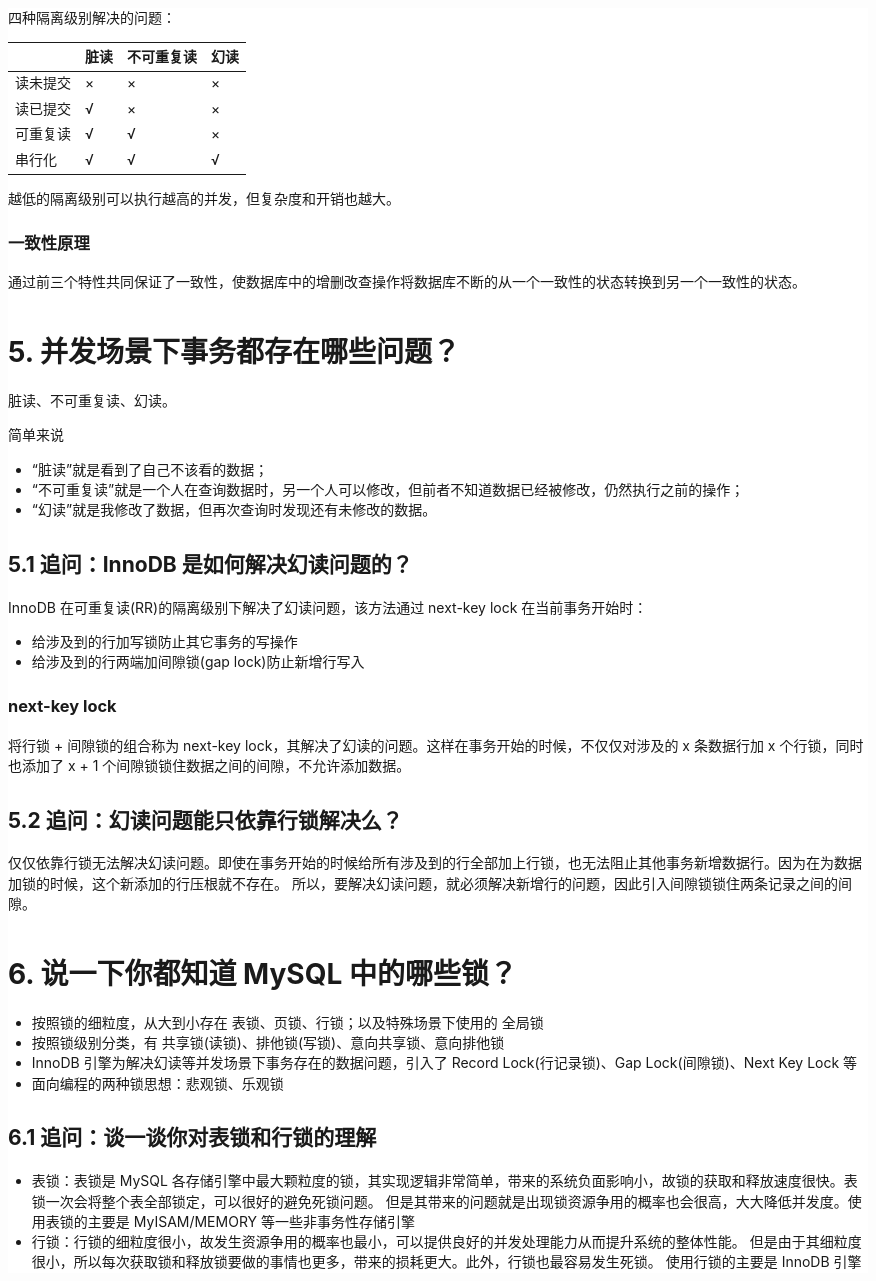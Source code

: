 四种隔离级别解决的问题：

|  | 脏读 | 不可重复读 | 幻读 |
| --- | --- | --- | --- |
| 读未提交 | × | × | × |
| 读已提交 | √ | × | × | 
| 可重复读 | √ | √ | × |
| 串行化 | √ | √ | √ |

越低的隔离级别可以执行越高的并发，但复杂度和开销也越大。

### 一致性原理
通过前三个特性共同保证了一致性，使数据库中的增删改查操作将数据库不断的从一个一致性的状态转换到另一个一致性的状态。

# 5. 并发场景下事务都存在哪些问题？
脏读、不可重复读、幻读。

简单来说
* “脏读”就是看到了自己不该看的数据；
* “不可重复读”就是一个人在查询数据时，另一个人可以修改，但前者不知道数据已经被修改，仍然执行之前的操作；
* “幻读”就是我修改了数据，但再次查询时发现还有未修改的数据。

## 5.1 追问：InnoDB 是如何解决幻读问题的？
InnoDB 在可重复读(RR)的隔离级别下解决了幻读问题，该方法通过 next-key lock 在当前事务开始时：
* 给涉及到的行加写锁防止其它事务的写操作
* 给涉及到的行两端加间隙锁(gap lock)防止新增行写入

### next-key lock
将行锁 + 间隙锁的组合称为 next-key lock，其解决了幻读的问题。这样在事务开始的时候，不仅仅对涉及的 x 条数据行加 x 个行锁，同时也添加了 x + 1 个间隙锁锁住数据之间的间隙，不允许添加数据。

## 5.2 追问：幻读问题能只依靠行锁解决么？
仅仅依靠行锁无法解决幻读问题。即使在事务开始的时候给所有涉及到的行全部加上行锁，也无法阻止其他事务新增数据行。因为在为数据加锁的时候，这个新添加的行压根就不存在。
所以，要解决幻读问题，就必须解决新增行的问题，因此引入间隙锁锁住两条记录之间的间隙。

# 6. 说一下你都知道 MySQL 中的哪些锁？
* 按照锁的细粒度，从大到小存在 表锁、页锁、行锁；以及特殊场景下使用的 全局锁
* 按照锁级别分类，有 共享锁(读锁)、排他锁(写锁)、意向共享锁、意向排他锁
* InnoDB 引擎为解决幻读等并发场景下事务存在的数据问题，引入了 Record Lock(行记录锁)、Gap Lock(间隙锁)、Next Key Lock 等
* 面向编程的两种锁思想：悲观锁、乐观锁

## 6.1 追问：谈一谈你对表锁和行锁的理解
* 表锁：表锁是 MySQL 各存储引擎中最大颗粒度的锁，其实现逻辑非常简单，带来的系统负面影响小，故锁的获取和释放速度很快。表锁一次会将整个表全部锁定，可以很好的避免死锁问题。
但是其带来的问题就是出现锁资源争用的概率也会很高，大大降低并发度。使用表锁的主要是 MyISAM/MEMORY 等一些非事务性存储引擎
* 行锁：行锁的细粒度很小，故发生资源争用的概率也最小，可以提供良好的并发处理能力从而提升系统的整体性能。
但是由于其细粒度很小，所以每次获取锁和释放锁要做的事情也更多，带来的损耗更大。此外，行锁也最容易发生死锁。
使用行锁的主要是 InnoDB 引擎
  